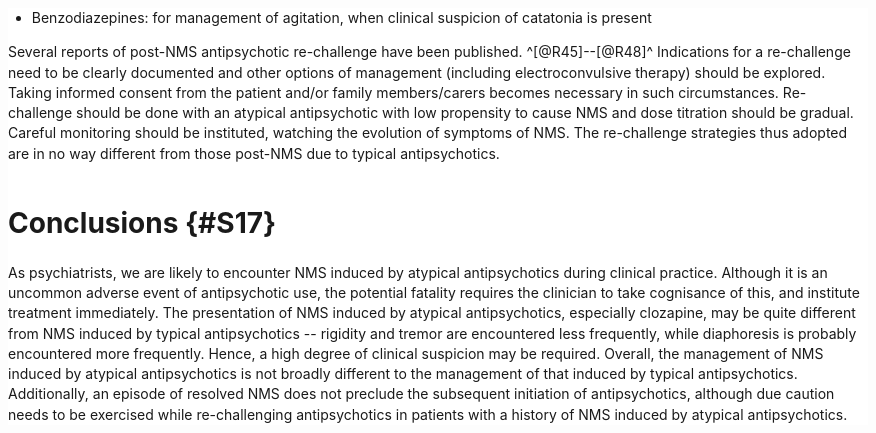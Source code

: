 -   Benzodiazepines: for management of agitation, when clinical
    suspicion of catatonia is present

Several reports of post-NMS antipsychotic re-challenge have been
published. ^[@R45]--[@R48]^ Indications for a re-challenge need to be
clearly documented and other options of management (including
electroconvulsive therapy) should be explored. Taking informed consent
from the patient and/or family members/carers becomes necessary in such
circumstances. Re-challenge should be done with an atypical
antipsychotic with low propensity to cause NMS and dose titration should
be gradual. Careful monitoring should be instituted, watching the
evolution of symptoms of NMS. The re-challenge strategies thus adopted
are in no way different from those post-NMS due to typical
antipsychotics.

# Conclusions {#S17}

As psychiatrists, we are likely to encounter NMS induced by atypical
antipsychotics during clinical practice. Although it is an uncommon
adverse event of antipsychotic use, the potential fatality requires the
clinician to take cognisance of this, and institute treatment
immediately. The presentation of NMS induced by atypical antipsychotics,
especially clozapine, may be quite different from NMS induced by typical
antipsychotics -- rigidity and tremor are encountered less frequently,
while diaphoresis is probably encountered more frequently. Hence, a high
degree of clinical suspicion may be required. Overall, the management of
NMS induced by atypical antipsychotics is not broadly different to the
management of that induced by typical antipsychotics. Additionally, an
episode of resolved NMS does not preclude the subsequent initiation of
antipsychotics, although due caution needs to be exercised while
re-challenging antipsychotics in patients with a history of NMS induced
by atypical antipsychotics.

[^1]: **Siddharth Sarkar**, MD, Assistant Professor, Department of
    Psychiatry and National Drug Dependence Treatment Centre, All India
    Institute of Medical Sciences, New Delhi, India. **Nitin Gupta**,
    MD, Professor of Psychiatry, Government Medical College and
    Hospital, Chandigarh, India.
